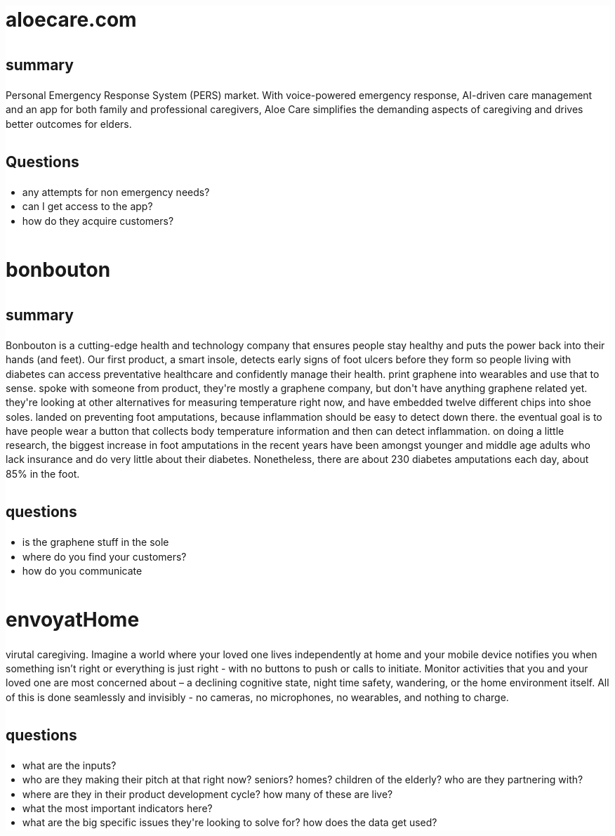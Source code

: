 # aloecare.com
## summary
Personal Emergency Response System (PERS) market. With voice-powered emergency response, AI-driven care management and an app for both family and professional caregivers, Aloe Care simplifies the demanding aspects of caregiving and drives better outcomes for elders.

## Questions
* any attempts for non emergency needs?
* can I get access to the app?
* how do they acquire customers?

# bonbouton
## summary
Bonbouton is a cutting-edge health and technology company that ensures people stay healthy and puts the power back into their hands (and feet). Our first product, a smart insole, detects early signs of foot ulcers before they form so people living with diabetes can access preventative healthcare and confidently manage their health. print graphene into wearables and use that to sense. spoke with someone from product, they're mostly a graphene company, but don't have anything graphene related yet. they're looking at other alternatives for measuring temperature right now, and have embedded twelve different chips into shoe soles. landed on preventing foot amputations, because inflammation should be easy to detect down there. the eventual goal is to have people wear a button that collects body temperature information and then can detect inflammation. on doing a little research, the biggest increase in foot amputations in the recent years have been amongst younger and middle age adults who lack insurance and do very little about their diabetes. Nonetheless, there are about 230 diabetes amputations each day, about 85% in the foot.

## questions
* is the graphene stuff in the sole
* where do you find your customers?
* how do you communicate

# envoyatHome
virutal caregiving. Imagine a world where your loved one lives independently at home and your mobile device notifies you when something isn’t right or everything is just right - with no buttons to push or calls to initiate. Monitor activities that you and your loved one are most concerned about – a declining cognitive state, night time safety, wandering, or the home environment itself. All of this is done seamlessly and invisibly - no cameras, no microphones, no wearables, and nothing to charge.

## questions
* what are the inputs?
* who are they making their pitch at that right now? seniors? homes? children of the elderly? who are they partnering with?
* where are they in their product development cycle? how many of these are live?
* what the most important indicators here?
* what are the big specific issues they're looking to solve for? how does the data get used?
